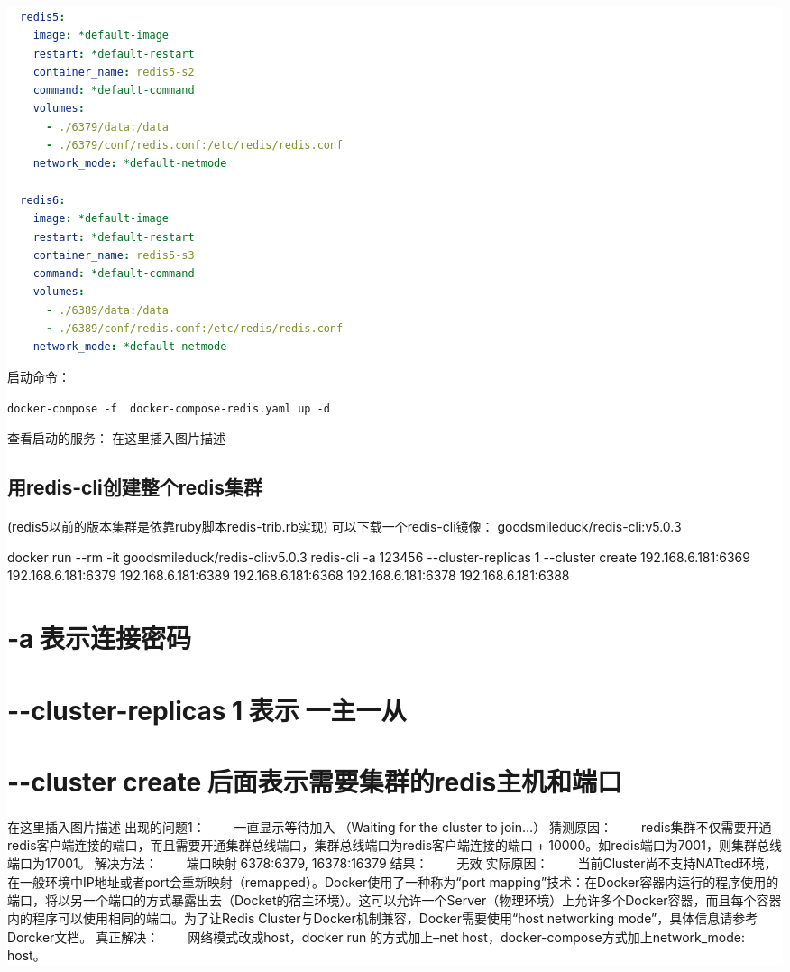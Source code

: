 ```yaml
  redis5:
    image: *default-image
    restart: *default-restart
    container_name: redis5-s2
    command: *default-command
    volumes:
      - ./6379/data:/data
      - ./6379/conf/redis.conf:/etc/redis/redis.conf
    network_mode: *default-netmode   
    
  redis6:
    image: *default-image
    restart: *default-restart
    container_name: redis5-s3
    command: *default-command
    volumes:
      - ./6389/data:/data
      - ./6389/conf/redis.conf:/etc/redis/redis.conf
    network_mode: *default-netmode   

```

启动命令：

`docker-compose -f  docker-compose-redis.yaml up -d`


查看启动的服务：
在这里插入图片描述

## 用redis-cli创建整个redis集群
(redis5以前的版本集群是依靠ruby脚本redis-trib.rb实现)
可以下载一个redis-cli镜像： goodsmileduck/redis-cli:v5.0.3

docker run --rm -it goodsmileduck/redis-cli:v5.0.3 redis-cli -a 123456 --cluster-replicas 1 --cluster create 192.168.6.181:6369 192.168.6.181:6379 192.168.6.181:6389 192.168.6.181:6368 192.168.6.181:6378 192.168.6.181:6388

# -a 表示连接密码
# --cluster-replicas 1 表示 一主一从
# --cluster create 后面表示需要集群的redis主机和端口


在这里插入图片描述
出现的问题1：
  一直显示等待加入 （Waiting for the cluster to join…）
猜测原因：
  redis集群不仅需要开通redis客户端连接的端口，而且需要开通集群总线端口，集群总线端口为redis客户端连接的端口 + 10000。如redis端口为7001，则集群总线端口为17001。
解决方法：
  端口映射 6378:6379, 16378:16379
结果：
  无效
实际原因：
  当前Cluster尚不支持NATted环境，在一般环境中IP地址或者port会重新映射（remapped）。Docker使用了一种称为“port mapping”技术：在Docker容器内运行的程序使用的端口，将以另一个端口的方式暴露出去（Docket的宿主环境）。这可以允许一个Server（物理环境）上允许多个Docker容器，而且每个容器内的程序可以使用相同的端口。为了让Redis Cluster与Docker机制兼容，Docker需要使用“host networking mode”，具体信息请参考Dorcker文档。
真正解决：
  网络模式改成host，docker run 的方式加上–net host，docker-compose方式加上network_mode: host。
